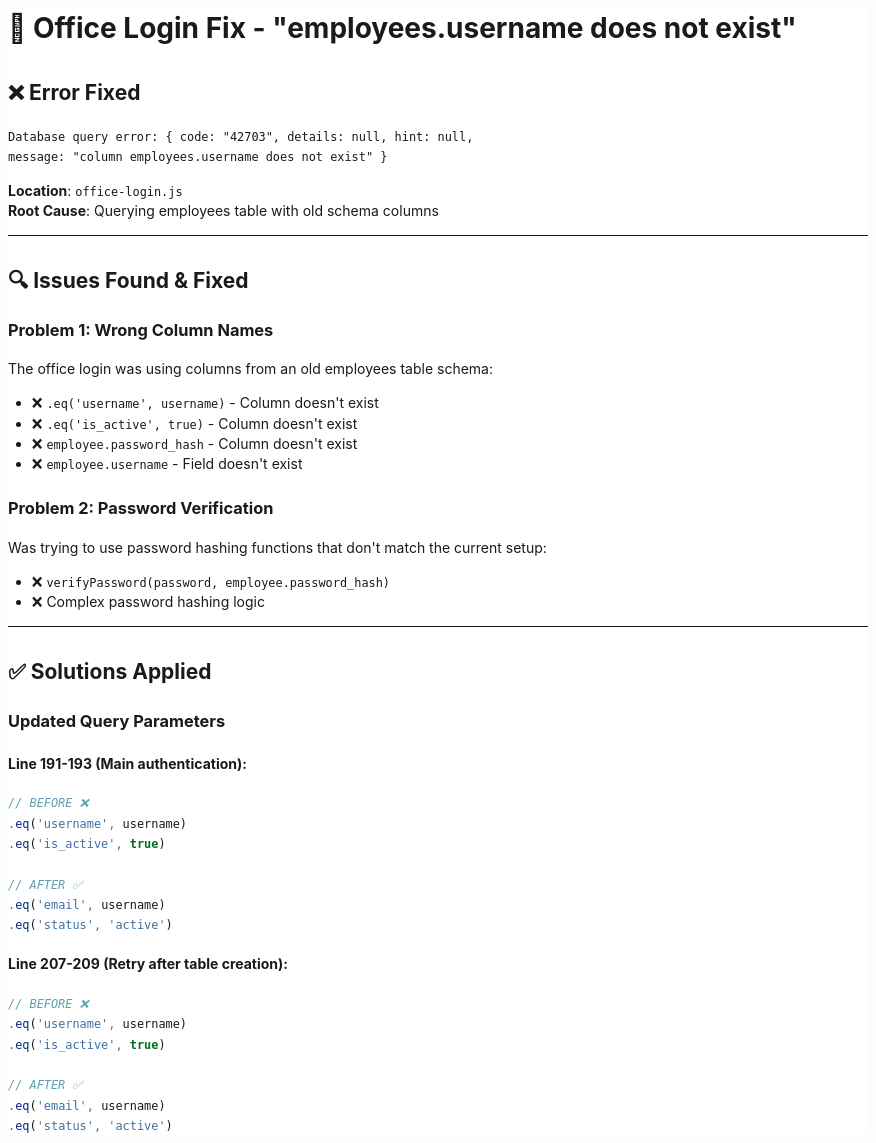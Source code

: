 # 🔧 Office Login Fix - "employees.username does not exist"

## ❌ Error Fixed

```
Database query error: { code: "42703", details: null, hint: null, 
message: "column employees.username does not exist" }
```

**Location**: `office-login.js`  
**Root Cause**: Querying employees table with old schema columns

---

## 🔍 Issues Found & Fixed

### **Problem 1: Wrong Column Names**
The office login was using columns from an old employees table schema:
- ❌ `.eq('username', username)` - Column doesn't exist
- ❌ `.eq('is_active', true)` - Column doesn't exist  
- ❌ `employee.password_hash` - Column doesn't exist
- ❌ `employee.username` - Field doesn't exist

### **Problem 2: Password Verification**
Was trying to use password hashing functions that don't match the current setup:
- ❌ `verifyPassword(password, employee.password_hash)`
- ❌ Complex password hashing logic

---

## ✅ Solutions Applied

### **Updated Query Parameters**

#### **Line 191-193** (Main authentication):
```javascript
// BEFORE ❌
.eq('username', username)
.eq('is_active', true)

// AFTER ✅
.eq('email', username)
.eq('status', 'active')
```

#### **Line 207-209** (Retry after table creation):
```javascript
// BEFORE ❌
.eq('username', username)
.eq('is_active', true)

// AFTER ✅
.eq('email', username)
.eq('status', 'active')
```
